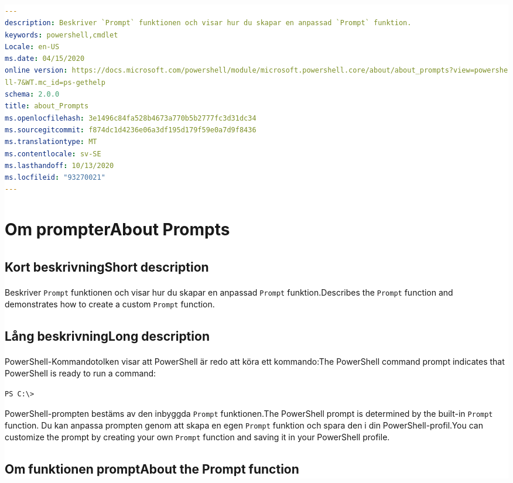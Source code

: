 ```yaml
---
description: Beskriver `Prompt` funktionen och visar hur du skapar en anpassad `Prompt` funktion.
keywords: powershell,cmdlet
Locale: en-US
ms.date: 04/15/2020
online version: https://docs.microsoft.com/powershell/module/microsoft.powershell.core/about/about_prompts?view=powershell-7&WT.mc_id=ps-gethelp
schema: 2.0.0
title: about_Prompts
ms.openlocfilehash: 3e1496c84fa528b4673a770b5b2777fc3d31dc34
ms.sourcegitcommit: f874dc1d4236e06a3df195d179f59e0a7d9f8436
ms.translationtype: MT
ms.contentlocale: sv-SE
ms.lasthandoff: 10/13/2020
ms.locfileid: "93270021"
---
```

# <a name="about-prompts"></a><span data-ttu-id="822b2-104">Om prompter</span><span class="sxs-lookup"><span data-stu-id="822b2-104">About Prompts</span></span>

## <a name="short-description"></a><span data-ttu-id="822b2-105">Kort beskrivning</span><span class="sxs-lookup"><span data-stu-id="822b2-105">Short description</span></span>
<span data-ttu-id="822b2-106">Beskriver `Prompt` funktionen och visar hur du skapar en anpassad `Prompt` funktion.</span><span class="sxs-lookup"><span data-stu-id="822b2-106">Describes the `Prompt` function and demonstrates how to create a custom `Prompt` function.</span></span>

## <a name="long-description"></a><span data-ttu-id="822b2-107">Lång beskrivning</span><span class="sxs-lookup"><span data-stu-id="822b2-107">Long description</span></span>

<span data-ttu-id="822b2-108">PowerShell-Kommandotolken visar att PowerShell är redo att köra ett kommando:</span><span class="sxs-lookup"><span data-stu-id="822b2-108">The PowerShell command prompt indicates that PowerShell is ready to run a command:</span></span>

```
PS C:\>
```

<span data-ttu-id="822b2-109">PowerShell-prompten bestäms av den inbyggda `Prompt` funktionen.</span><span class="sxs-lookup"><span data-stu-id="822b2-109">The PowerShell prompt is determined by the built-in `Prompt` function.</span></span> <span data-ttu-id="822b2-110">Du kan anpassa prompten genom att skapa en egen `Prompt` funktion och spara den i din PowerShell-profil.</span><span class="sxs-lookup"><span data-stu-id="822b2-110">You can customize the prompt by creating your own `Prompt` function and saving it in your PowerShell profile.</span></span>

## <a name="about-the-prompt-function"></a><span data-ttu-id="822b2-111">Om funktionen prompt</span><span class="sxs-lookup"><span data-stu-id="822b2-111">About the Prompt function</span></span>
